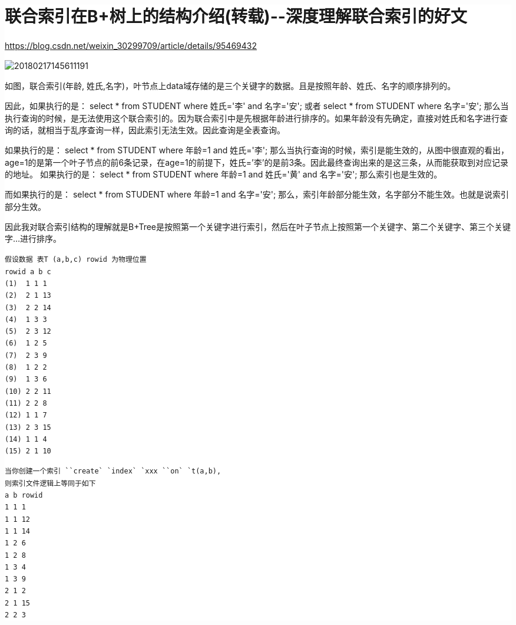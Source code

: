 



# 联合索引在B+树上的结构介绍(转载)--深度理解联合索引的好文

https://blog.csdn.net/weixin_30299709/article/details/95469432

![20180217145611191](C:\Users\MSi\Desktop\JavaSE\20180217145611191.png)

如图，联合索引(年龄, 姓氏,名字)，叶节点上data域存储的是三个关键字的数据。且是按照年龄、姓氏、名字的顺序排列的。

因此，如果执行的是：
select * from STUDENT where 姓氏='李' and 名字='安';
或者
select * from STUDENT where 名字='安';
那么当执行查询的时候，是无法使用这个联合索引的。因为联合索引中是先根据年龄进行排序的。如果年龄没有先确定，直接对姓氏和名字进行查询的话，就相当于乱序查询一样，因此索引无法生效。因此查询是全表查询。

如果执行的是：
select * from STUDENT where 年龄=1 and 姓氏='李';
那么当执行查询的时候，索引是能生效的，从图中很直观的看出，age=1的是第一个叶子节点的前6条记录，在age=1的前提下，姓氏=’李’的是前3条。因此最终查询出来的是这三条，从而能获取到对应记录的地址。
如果执行的是：
select * from STUDENT where 年龄=1 and 姓氏='黄' and 名字='安';
那么索引也是生效的。

而如果执行的是：
select * from STUDENT where 年龄=1 and 名字='安';
那么，索引年龄部分能生效，名字部分不能生效。也就是说索引部分生效。

因此我对联合索引结构的理解就是B+Tree是按照第一个关键字进行索引，然后在叶子节点上按照第一个关键字、第二个关键字、第三个关键字…进行排序。



```
假设数据 表T (a,b,c) rowid 为物理位置
rowid a b c
(1)  1 1 1
(2)  2 1 13
(3)  2 2 14
(4)  1 3 3
(5)  2 3 12
(6)  1 2 5
(7)  2 3 9
(8)  1 2 2
(9)  1 3 6
(10) 2 2 11
(11) 2 2 8
(12) 1 1 7
(13) 2 3 15
(14) 1 1 4
(15) 2 1 10
```

 

```
当你创建一个索引 ``create` `index` `xxx ``on` `t(a,b),
则索引文件逻辑上等同于如下
a b rowid
1 1 1
1 1 12
1 1 14
1 2 6
1 2 8
1 3 4
1 3 9
2 1 2
2 1 15
2 2 3
```